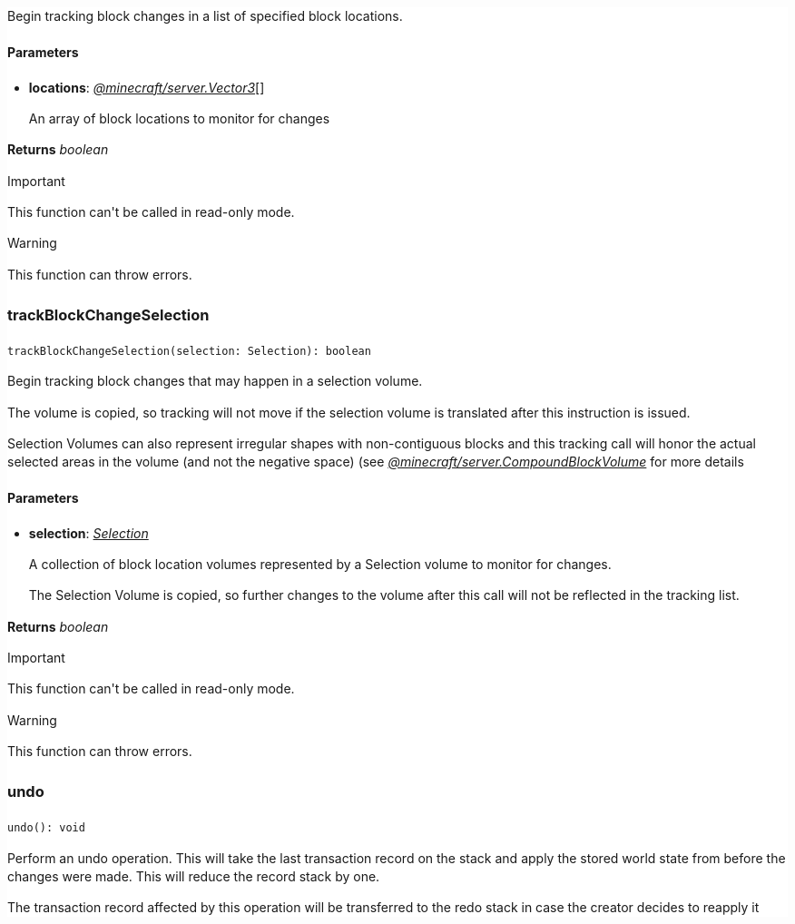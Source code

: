 Begin tracking block changes in a list of specified block locations.

#### **Parameters**
- **locations**: [*@minecraft/server.Vector3*](../../minecraft/server/Vector3.md)[]
  
  An array of block locations to monitor for changes

**Returns** *boolean*

> [!IMPORTANT]
> This function can't be called in read-only mode.

> [!WARNING]
> This function can throw errors.

### **trackBlockChangeSelection**
`
trackBlockChangeSelection(selection: Selection): boolean
`

Begin tracking block changes that may happen in a selection volume.

The volume is copied, so tracking will not move if the selection volume is translated after this instruction is issued.

Selection Volumes can also represent irregular shapes with non-contiguous blocks and this tracking call will honor the actual selected areas in the volume (and not the negative space) (see [*@minecraft/server.CompoundBlockVolume*](../../minecraft/server/CompoundBlockVolume.md) for more details

#### **Parameters**
- **selection**: [*Selection*](Selection.md)
  
  A collection of block location volumes represented by a Selection volume to monitor for changes.
  
  The Selection Volume is copied, so further changes to the volume after this call will not be reflected in the tracking list.

**Returns** *boolean*

> [!IMPORTANT]
> This function can't be called in read-only mode.

> [!WARNING]
> This function can throw errors.

### **undo**
`
undo(): void
`

Perform an undo operation.  This will take the last transaction record on the stack and apply the stored world state from before the changes were made.  This will reduce the record stack by one.



The transaction record affected by this operation will be transferred to the redo stack in case the creator decides to reapply it

